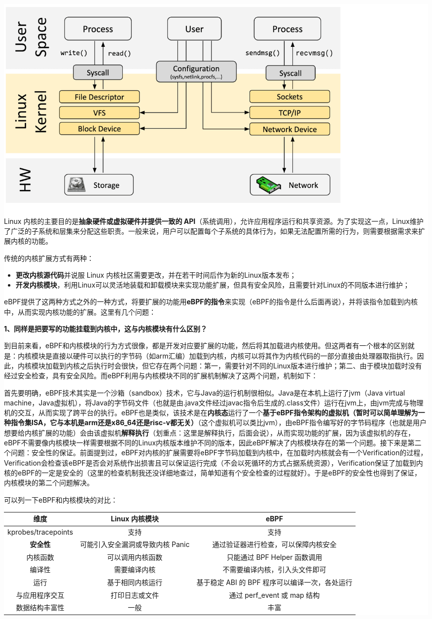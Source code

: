 <img src="img/kernel-arch.png" style="zoom: 67%;" />

Linux 内核的主要目的是**抽象硬件或虚拟硬件并提供一致的 API**（系统调用），允许应用程序运行和共享资源。为了实现这一点，Linux维护了广泛的子系统和层集来分配这些职责。一般来说，用户可以配置每个子系统的具体行为，如果无法配置所需的行为，则需要根据需求来扩展内核的功能。

传统的内核扩展方式有两种：

- **更改内核源代码**并说服 Linux 内核社区需要更改，并在若干时间后作为新的Linux版本发布；
- **开发内核模块**，利用Linux可以灵活地装载和卸载模块来实现功能扩展，但具有安全风险，且需要针对Linux的不同版本进行维护；

eBPF提供了这两种方式之外的一种方式，将要扩展的功能用**eBPF的指令**来实现（eBPF的指令是什么后面再说），并将该指令加载到内核中，从而实现内核功能的扩展。这里有几个问题：

**1、同样是把要写的功能挂载到内核中，这与内核模块有什么区别？**

到目前来看，eBPF和内核模块的行为方式很像，都是开发对应要扩展的功能，然后将其加载进内核使用。但这两者有一个根本的区别就是：内核模块是直接以硬件可以执行的字节码（如arm汇编）加载到内核，内核可以将其作为内核代码的一部分直接由处理器取指执行。因此，内核模块加载到内核之后执行时会很快，但它存在两个问题：第一，需要针对不同的Linux版本进行维护；第二、由于模块加载时没有经过安全检查，具有安全风险。而eBPF利用与内核模块不同的扩展机制解决了这两个问题，机制如下：

首先要明确，eBPF技术其实是一个沙箱（sandbox）技术，它与Java的运行机制很相似。Java是在本机上运行了jvm（Java virtual machine，Java虚拟机），将Java的字节码文件（也就是由.java文件经过javac指令后生成的.class文件）运行在jvm上，由jvm完成与物理机的交互，从而实现了跨平台的执行。eBPF也是类似，该技术是在**内核态**运行了一个**基于eBPF指令架构的虚拟机（暂时可以简单理解为一种指令集ISA，它与本机是arm还是x86_64还是risc-v都无关）**（这个虚拟机可以类比jvm），由eBPF指令编写好的字节码程序（也就是用户想要给内核扩展的功能）会由该虚拟机**解释执行**（划重点：这里是解释执行，后面会说），从而实现功能的扩展，因为该虚拟机的存在，eBPF不需要像内核模块一样需要根据不同的Linux内核版本维护不同的版本，因此eBPF解决了内核模块存在的第一个问题。接下来是第二个问题：安全性的保证。前面提到过，eBPF对内核的扩展需要将eBPF字节码加载到内核中，在加载时内核就会有一个Verification的过程，Verification会检查该eBPF是否会对系统作出损害且可以保证运行完成（不会以死循环的方式占据系统资源），Verification保证了加载到内核的eBPF的一定是安全的（这里的检查机制我还没详细地查过，简单知道有个安全检查的过程就好）。于是eBPF的安全性也得到了保证，内核模块的第二个问题解决。

可以列一下eBPF和内核模块的对比：

|        维度         |            Linux 内核模块            |                      eBPF                      |
| :-----------------: | :----------------------------------: | :--------------------------------------------: |
| kprobes/tracepoints |                 支持                 |                      支持                      |
|     **安全性**      |   可能引入安全漏洞或导致内核 Panic   |      通过验证器进行检查，可以保障内核安全      |
|      内核函数       |           可以调用内核函数           |          只能通过 BPF Helper 函数调用          |
|       编译性        |             需要编译内核             |         不需要编译内核，引入头文件即可         |
|        运行         |           基于相同内核运行           | 基于稳定 ABI 的 BPF 程序可以编译一次，各处运行 |
|   与应用程序交互    |            打印日志或文件            |          通过 perf_event 或 map 结构           |
|   数据结构丰富性    |                 一般                 |                      丰富                      |